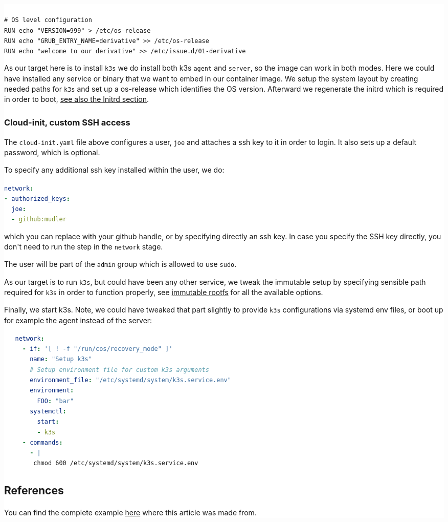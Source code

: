 ```

# OS level configuration
RUN echo "VERSION=999" > /etc/os-release
RUN echo "GRUB_ENTRY_NAME=derivative" >> /etc/os-release
RUN echo "welcome to our derivative" >> /etc/issue.d/01-derivative
```

As our target here is to install `k3s` we do install both k3s `agent` and `server`, so the image can work in both modes. Here we could have installed any service or binary that we want to embed in our container image. We setup the system layout by creating needed paths for `k3s` and set up a os-release which identifies the OS version. Afterward we regenerate the initrd which is required in order to boot, [see also the Initrd section](../../creating-derivatives/creating_bootable_images/#initrd).

### Cloud-init, custom SSH access

The `cloud-init.yaml` file above configures a user, `joe` and attaches a ssh key to it in order to login. It also sets up a default password, which is optional.

To specify any additional ssh key installed within the user, we do:

```yaml
network:
- authorized_keys:
  joe: 
  - github:mudler
```

which you can replace with your github handle, or by specifying directly an ssh key. In case you specify the SSH key directly, you don't need to run the step in the `network` stage.

The user will be part of the `admin` group which is allowed to use `sudo`.

As our target is to run `k3s`, but could have been any other service, we tweak the immutable setup by specifying sensible path required for `k3s` in order to function properly, see [immutable rootfs](../../reference/immutable_rootfs) for all the available options.

Finally, we start k3s. Note, we could have tweaked that part slightly to provide `k3s` configurations via systemd env files, or boot up for example the agent instead of the server:

```yaml
   network:
     - if: '[ ! -f "/run/cos/recovery_mode" ]'
       name: "Setup k3s"
       # Setup environment file for custom k3s arguments
       environment_file: "/etc/systemd/system/k3s.service.env"
       environment:
         FOO: "bar"
       systemctl:
         start: 
         - k3s
     - commands:
       - |
        chmod 600 /etc/systemd/system/k3s.service.env
```

## References

You can find the complete example [here](https://github.com/mudler/c3os) where this article was made from.